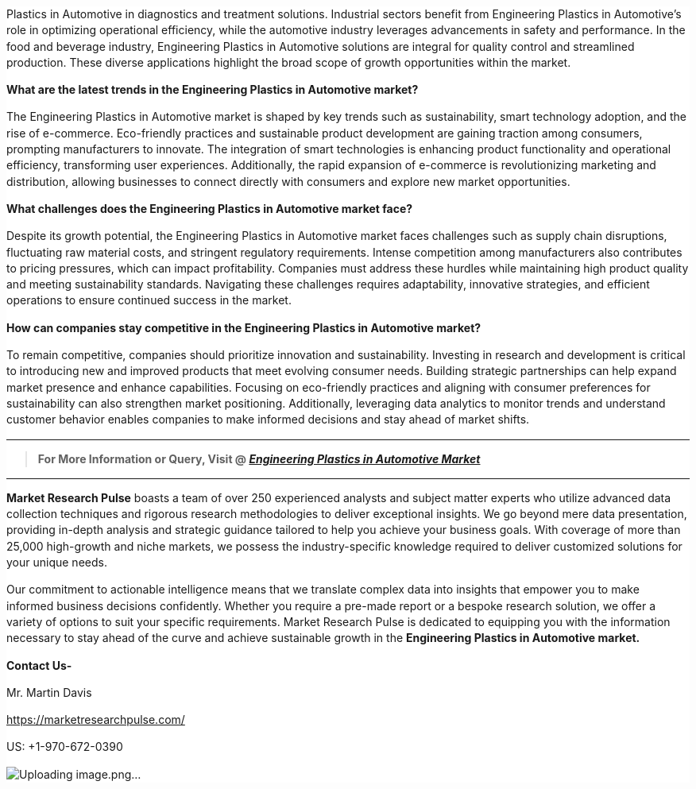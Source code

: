 Plastics in Automotive in diagnostics and treatment solutions. Industrial sectors benefit from Engineering Plastics in Automotive&rsquo;s role in optimizing operational efficiency, while the automotive industry leverages advancements in safety and performance. In the food and beverage industry, Engineering Plastics in Automotive solutions are integral for quality control and streamlined production. These diverse applications highlight the broad scope of growth opportunities within the market.</p><p><strong>What are the latest trends in the Engineering Plastics in Automotive market?</strong></p><p>The Engineering Plastics in Automotive market is shaped by key trends such as sustainability, smart technology adoption, and the rise of e-commerce. Eco-friendly practices and sustainable product development are gaining traction among consumers, prompting manufacturers to innovate. The integration of smart technologies is enhancing product functionality and operational efficiency, transforming user experiences. Additionally, the rapid expansion of e-commerce is revolutionizing marketing and distribution, allowing businesses to connect directly with consumers and explore new market opportunities.</p><p><strong>What challenges does the Engineering Plastics in Automotive market face?</strong></p><p>Despite its growth potential, the Engineering Plastics in Automotive market faces challenges such as supply chain disruptions, fluctuating raw material costs, and stringent regulatory requirements. Intense competition among manufacturers also contributes to pricing pressures, which can impact profitability. Companies must address these hurdles while maintaining high product quality and meeting sustainability standards. Navigating these challenges requires adaptability, innovative strategies, and efficient operations to ensure continued success in the market.</p><p><strong>How can companies stay competitive in the Engineering Plastics in Automotive market?</strong></p><p>To remain competitive, companies should prioritize innovation and sustainability. Investing in research and development is critical to introducing new and improved products that meet evolving consumer needs. Building strategic partnerships can help expand market presence and enhance capabilities. Focusing on eco-friendly practices and aligning with consumer preferences for sustainability can also strengthen market positioning. Additionally, leveraging data analytics to monitor trends and understand customer behavior enables companies to make informed decisions and stay ahead of market shifts.</p><hr /><blockquote><p><strong>For More Information or Query, Visit @&nbsp;<em><a href="https://marketresearchpulse.com/report/129974/engineering-plastics-in-automotive-market?utm_source=Linkedin&utm_medium=019">Engineering Plastics in Automotive Market</a></em></strong></p></blockquote><hr /><p><strong>Market Research Pulse</strong> boasts a team of over 250 experienced analysts and subject matter experts who utilize advanced data collection techniques and rigorous research methodologies to deliver exceptional insights. We go beyond mere data presentation, providing in-depth analysis and strategic guidance tailored to help you achieve your business goals. With coverage of more than 25,000 high-growth and niche markets, we possess the industry-specific knowledge required to deliver customized solutions for your unique needs.</p><p>Our commitment to actionable intelligence means that we translate complex data into insights that empower you to make informed business decisions confidently. Whether you require a pre-made report or a bespoke research solution, we offer a variety of options to suit your specific requirements. Market Research Pulse is dedicated to equipping you with the information necessary to stay ahead of the curve and achieve sustainable growth in the <strong>Engineering Plastics in Automotive market.</strong></p><p><strong>Contact Us-</strong></p><p>Mr. Martin Davis</p><p>https://marketresearchpulse.com/</p><p>US: +1-970-672-0390</p>
![Uploading image.png…]()
